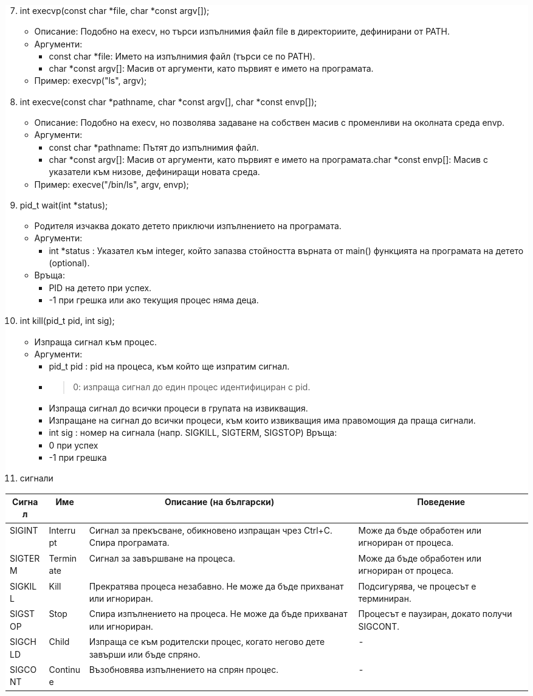 7. int execvp(const char *file, char *const argv[]);

    - Описание: Подобно на execv, но търси изпълнимия файл file в директориите, дефинирани от PATH.
    - Аргументи:
        - const char *file: Името на изпълнимия файл (търси се по PATH).
        - char *const argv[]: Масив от аргументи, като първият е името на програмата.
    - Пример: execvp("ls", argv);

8. int execve(const char *pathname, char *const argv[], char *const envp[]);

    - Описание: Подобно на execv, но позволява задаване на собствен масив с променливи на околната среда envp.
    - Аргументи:
        - const char *pathname: Пътят до изпълнимия файл.
        - char *const argv[]: Масив от аргументи, като първият е името на програмата.char *const envp[]: Масив с указатели към низове, дефиниращи новата среда.
    - Пример: execve("/bin/ls", argv, envp);

9. pid_t wait(int *status);

    - Родителя изчаква докато детето приключи изпълнението на програмата.
    - Аргументи:
        - int *status : Указател към integer, който запазва стойността върната от main() функцията на програмата на детето (optional).
    - Връща:
        - PID на детето при успех.
        - -1 при грешка или ако текущия процес няма деца.

10. int kill(pid_t pid, int sig);

    - Изпраща сигнал към процес.
    - Аргументи:
        - pid_t pid : pid на процеса, към който ще изпратим сигнал.
        - > 0: изпраща сигнал до един процес идентифициран с pid.
        - Изпраща сигнал до всички процеси в групата на извикващия.
        - Изпращане на сигнал до всички процеси, към които извикващия има правомощия да праща сигнали.
        - int sig : номер на сигнала (напр. SIGKILL, SIGTERM, SIGSTOP)
    Връща:
        - 0 при успех
        - -1 при грешка

11. сигнали

| Сигнал   | Име  | Описание (на български)  | Поведение  |
|----------|--------------------------|--------------------------|--------------|
| SIGINT   | Interrupt               | Сигнал за прекъсване, обикновено изпращан чрез Ctrl+C. Спира програмата. | Може да бъде обработен или игнориран от процеса. |
| SIGTERM  | Terminate               | Сигнал за завършване на процеса. | Може да бъде обработен или игнориран от процеса. |
| SIGKILL  | Kill                    | Прекратява процеса незабавно. Не може да бъде прихванат или игнориран. | Подсигурява, че процесът е терминиран. |
| SIGSTOP  | Stop                    | Спира изпълнението на процеса. Не може да бъде прихванат или игнориран. | Процесът е паузиран, докато получи SIGCONT. |
| SIGCHLD  | Child                   | Изпраща се към родителски процес, когато негово дете завърши или бъде спряно. | - |
| SIGCONT  | Continue                | Възобновява изпълнението на спрян процес. | - |
